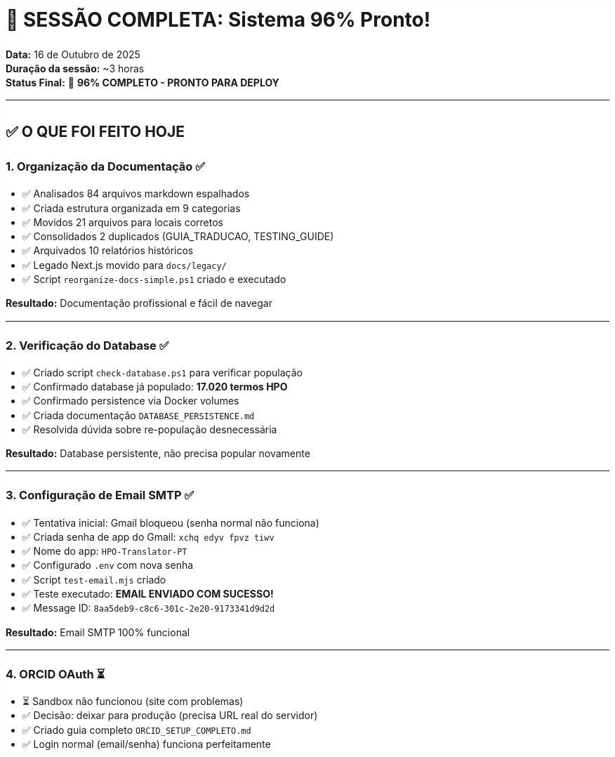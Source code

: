 # 🎉 SESSÃO COMPLETA: Sistema 96% Pronto!

**Data:** 16 de Outubro de 2025  
**Duração da sessão:** ~3 horas  
**Status Final:** 🚀 **96% COMPLETO - PRONTO PARA DEPLOY**

---

## ✅ O QUE FOI FEITO HOJE

### **1. Organização da Documentação** ✅
- ✅ Analisados 84 arquivos markdown espalhados
- ✅ Criada estrutura organizada em 9 categorias
- ✅ Movidos 21 arquivos para locais corretos
- ✅ Consolidados 2 duplicados (GUIA_TRADUCAO, TESTING_GUIDE)
- ✅ Arquivados 10 relatórios históricos
- ✅ Legado Next.js movido para `docs/legacy/`
- ✅ Script `reorganize-docs-simple.ps1` criado e executado

**Resultado:** Documentação profissional e fácil de navegar

---

### **2. Verificação do Database** ✅
- ✅ Criado script `check-database.ps1` para verificar população
- ✅ Confirmado database já populado: **17.020 termos HPO**
- ✅ Confirmado persistence via Docker volumes
- ✅ Criada documentação `DATABASE_PERSISTENCE.md`
- ✅ Resolvida dúvida sobre re-população desnecessária

**Resultado:** Database persistente, não precisa popular novamente

---

### **3. Configuração de Email SMTP** ✅
- ✅ Tentativa inicial: Gmail bloqueou (senha normal não funciona)
- ✅ Criada senha de app do Gmail: `xchq edyv fpvz tiwv`
- ✅ Nome do app: `HPO-Translator-PT`
- ✅ Configurado `.env` com nova senha
- ✅ Script `test-email.mjs` criado
- ✅ Teste executado: **EMAIL ENVIADO COM SUCESSO!**
- ✅ Message ID: `8aa5deb9-c8c6-301c-2e20-9173341d9d2d`

**Resultado:** Email SMTP 100% funcional

---

### **4. ORCID OAuth** ⏳
- ⏳ Sandbox não funcionou (site com problemas)
- ✅ Decisão: deixar para produção (precisa URL real do servidor)
- ✅ Criado guia completo `ORCID_SETUP_COMPLETO.md`
- ✅ Login normal (email/senha) funciona perfeitamente
